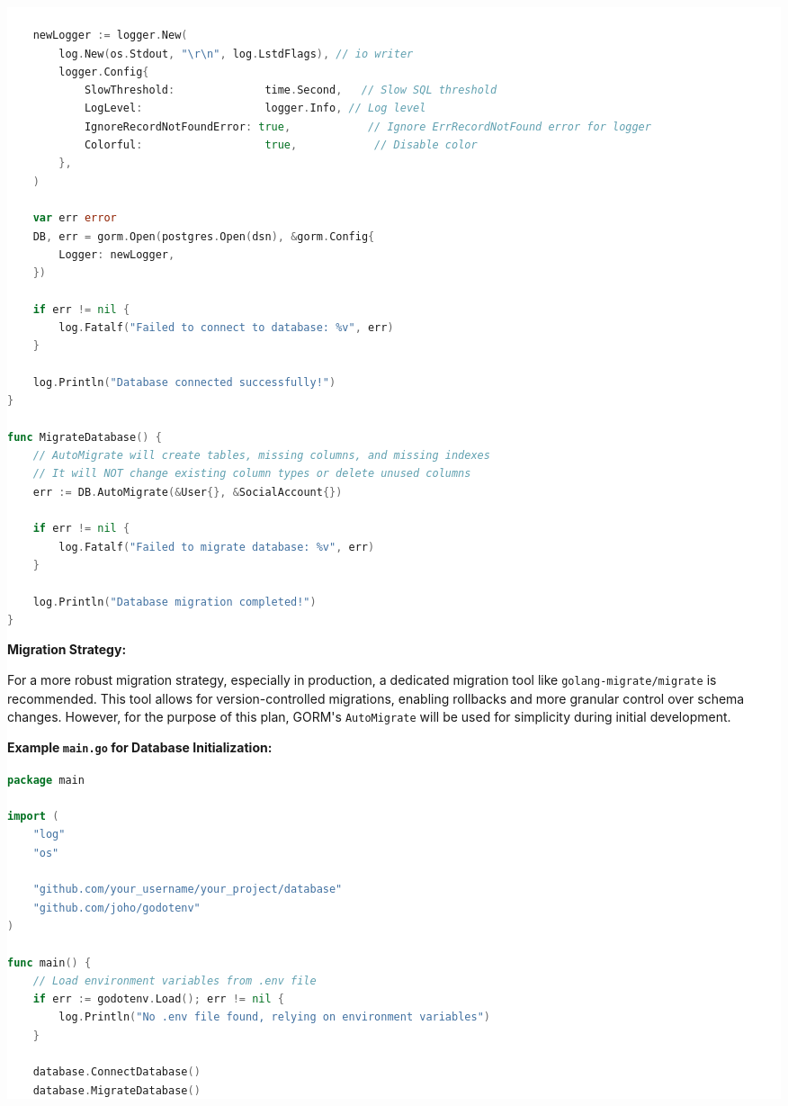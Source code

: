 ```go

	newLogger := logger.New(
		log.New(os.Stdout, "\r\n", log.LstdFlags), // io writer
		logger.Config{
			SlowThreshold:              time.Second,   // Slow SQL threshold
			LogLevel:                   logger.Info, // Log level
			IgnoreRecordNotFoundError: true,            // Ignore ErrRecordNotFound error for logger
			Colorful:                   true,            // Disable color
		},
	)

	var err error
	DB, err = gorm.Open(postgres.Open(dsn), &gorm.Config{
		Logger: newLogger,
	})

	if err != nil {
		log.Fatalf("Failed to connect to database: %v", err)
	}

	log.Println("Database connected successfully!")
}

func MigrateDatabase() {
	// AutoMigrate will create tables, missing columns, and missing indexes
	// It will NOT change existing column types or delete unused columns
	err := DB.AutoMigrate(&User{}, &SocialAccount{})
	
	if err != nil {
		log.Fatalf("Failed to migrate database: %v", err)
	}

	log.Println("Database migration completed!")
}
```

**Migration Strategy:**

For a more robust migration strategy, especially in production, a dedicated migration tool like `golang-migrate/migrate` is recommended. This tool allows for version-controlled migrations, enabling rollbacks and more granular control over schema changes. However, for the purpose of this plan, GORM's `AutoMigrate` will be used for simplicity during initial development.

**Example `main.go` for Database Initialization:**

```go
package main

import (
	"log"
	"os"

	"github.com/your_username/your_project/database"
	"github.com/joho/godotenv"
)

func main() {
	// Load environment variables from .env file
	if err := godotenv.Load(); err != nil {
		log.Println("No .env file found, relying on environment variables")
	}

	database.ConnectDatabase()
	database.MigrateDatabase()
```